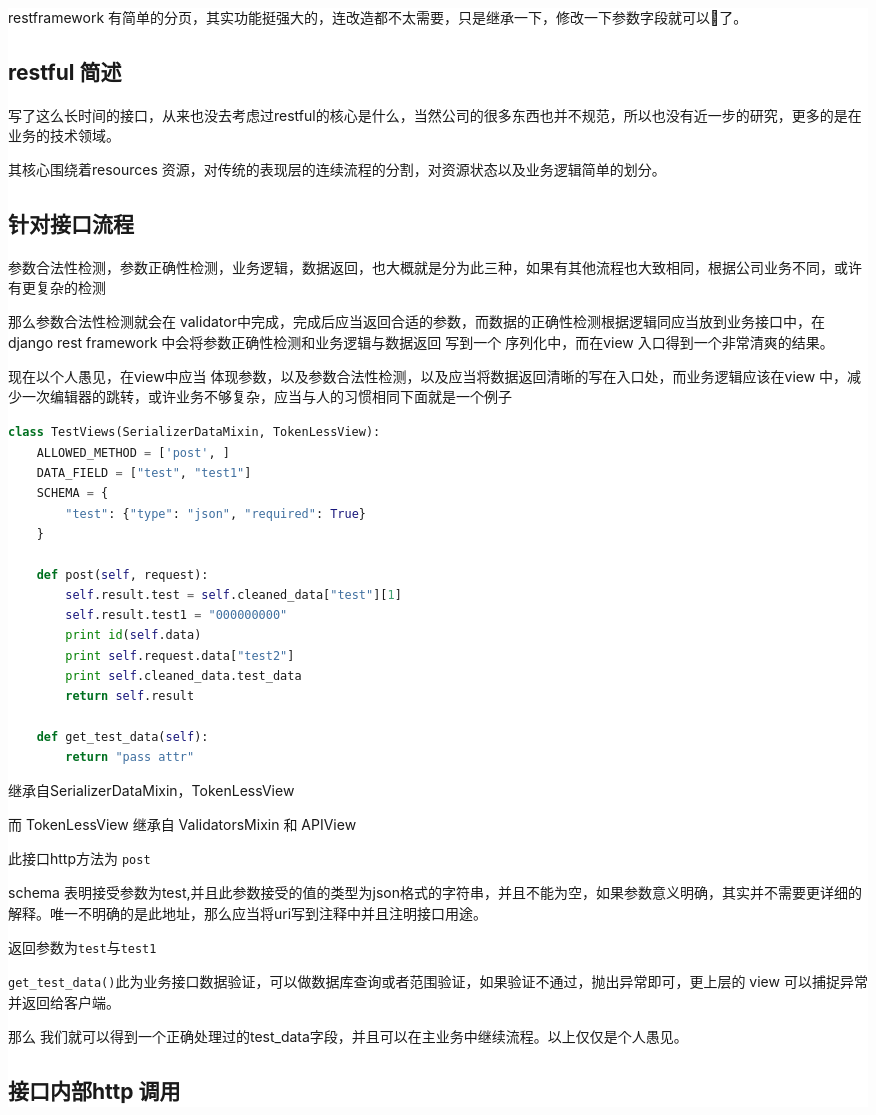 restframework  有简单的分页，其实功能挺强大的，连改造都不太需要，只是继承一下，修改一下参数字段就可以了。
## restful 简述

写了这么长时间的接口，从来也没去考虑过restful的核心是什么，当然公司的很多东西也并不规范，所以也没有近一步的研究，更多的是在业务的技术领域。

其核心围绕着resources 资源，对传统的表现层的连续流程的分割，对资源状态以及业务逻辑简单的划分。

## 针对接口流程

参数合法性检测，参数正确性检测，业务逻辑，数据返回，也大概就是分为此三种，如果有其他流程也大致相同，根据公司业务不同，或许有更复杂的检测

那么参数合法性检测就会在 validator中完成，完成后应当返回合适的参数，而数据的正确性检测根据逻辑同应当放到业务接口中，在django rest framework 中会将参数正确性检测和业务逻辑与数据返回 写到一个 序列化中，而在view 入口得到一个非常清爽的结果。

现在以个人愚见，在view中应当 体现参数，以及参数合法性检测，以及应当将数据返回清晰的写在入口处，而业务逻辑应该在view 中，减少一次编辑器的跳转，或许业务不够复杂，应当与人的习惯相同下面就是一个例子

```python
class TestViews(SerializerDataMixin, TokenLessView):
    ALLOWED_METHOD = ['post', ]
    DATA_FIELD = ["test", "test1"]
    SCHEMA = {
        "test": {"type": "json", "required": True}
    }

    def post(self, request):
        self.result.test = self.cleaned_data["test"][1]
        self.result.test1 = "000000000"
        print id(self.data)
        print self.request.data["test2"]
        print self.cleaned_data.test_data
        return self.result

    def get_test_data(self):
        return "pass attr"

```

继承自SerializerDataMixin，TokenLessView

而 TokenLessView 继承自 ValidatorsMixin 和 APIView


此接口http方法为 `post`

schema 表明接受参数为test,并且此参数接受的值的类型为json格式的字符串，并且不能为空，如果参数意义明确，其实并不需要更详细的解释。唯一不明确的是此地址，那么应当将uri写到注释中并且注明接口用途。

返回参数为`test`与`test1`

`get_test_data()`此为业务接口数据验证，可以做数据库查询或者范围验证，如果验证不通过，抛出异常即可，更上层的 view 可以捕捉异常并返回给客户端。

那么 我们就可以得到一个正确处理过的test_data字段，并且可以在主业务中继续流程。以上仅仅是个人愚见。

## 接口内部http 调用
